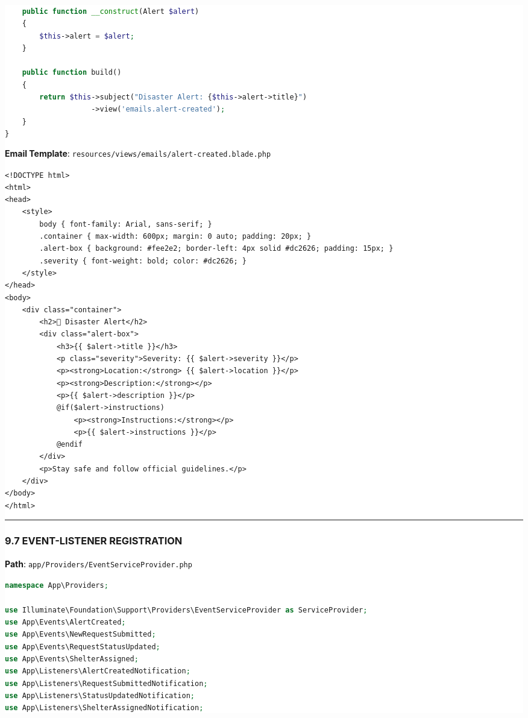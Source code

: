 ```php
    public function __construct(Alert $alert)
    {
        $this->alert = $alert;
    }
    
    public function build()
    {
        return $this->subject("Disaster Alert: {$this->alert->title}")
                    ->view('emails.alert-created');
    }
}
```

**Email Template**: `resources/views/emails/alert-created.blade.php`

```blade
<!DOCTYPE html>
<html>
<head>
    <style>
        body { font-family: Arial, sans-serif; }
        .container { max-width: 600px; margin: 0 auto; padding: 20px; }
        .alert-box { background: #fee2e2; border-left: 4px solid #dc2626; padding: 15px; }
        .severity { font-weight: bold; color: #dc2626; }
    </style>
</head>
<body>
    <div class="container">
        <h2>🚨 Disaster Alert</h2>
        <div class="alert-box">
            <h3>{{ $alert->title }}</h3>
            <p class="severity">Severity: {{ $alert->severity }}</p>
            <p><strong>Location:</strong> {{ $alert->location }}</p>
            <p><strong>Description:</strong></p>
            <p>{{ $alert->description }}</p>
            @if($alert->instructions)
                <p><strong>Instructions:</strong></p>
                <p>{{ $alert->instructions }}</p>
            @endif
        </div>
        <p>Stay safe and follow official guidelines.</p>
    </div>
</body>
</html>
```

---

### 9.7 EVENT-LISTENER REGISTRATION

**Path**: `app/Providers/EventServiceProvider.php`

```php
namespace App\Providers;

use Illuminate\Foundation\Support\Providers\EventServiceProvider as ServiceProvider;
use App\Events\AlertCreated;
use App\Events\NewRequestSubmitted;
use App\Events\RequestStatusUpdated;
use App\Events\ShelterAssigned;
use App\Listeners\AlertCreatedNotification;
use App\Listeners\RequestSubmittedNotification;
use App\Listeners\StatusUpdatedNotification;
use App\Listeners\ShelterAssignedNotification;

```
